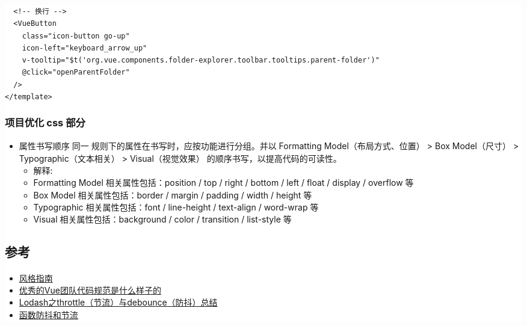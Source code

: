 ```
  <!-- 换行 -->
  <VueButton
    class="icon-button go-up"
    icon-left="keyboard_arrow_up"
    v-tooltip="$t('org.vue.components.folder-explorer.toolbar.tooltips.parent-folder')"
    @click="openParentFolder"
  />
</template>
```
### 项目优化 css 部分
- 属性书写顺序 同一 规则下的属性在书写时，应按功能进行分组。并以 Formatting Model（布局方式、位置） > Box Model（尺寸） > Typographic（文本相关） > Visual（视觉效果） 的顺序书写，以提高代码的可读性。
    - 解释:
    - Formatting Model 相关属性包括：position / top / right / bottom / left / float / display / overflow 等 
    - Box Model 相关属性包括：border / margin / padding / width / height 等 
    - Typographic 相关属性包括：font / line-height / text-align / word-wrap 等 
    - Visual 相关属性包括：background / color / transition / list-style 等 



## 参考
+ [风格指南](https://cn.vuejs.org/v2/style-guide/)
+ [优秀的Vue团队代码规范是什么样子的](https://mp.weixin.qq.com/s/RL5P8gwYijMXR5F4xsLv6g)
+ [Lodash之throttle（节流）与debounce（防抖）总结](https://www.cnblogs.com/dreamsqin/p/11305028.html)
+ [函数防抖和节流](https://www.jianshu.com/p/c8b86b09daf0)